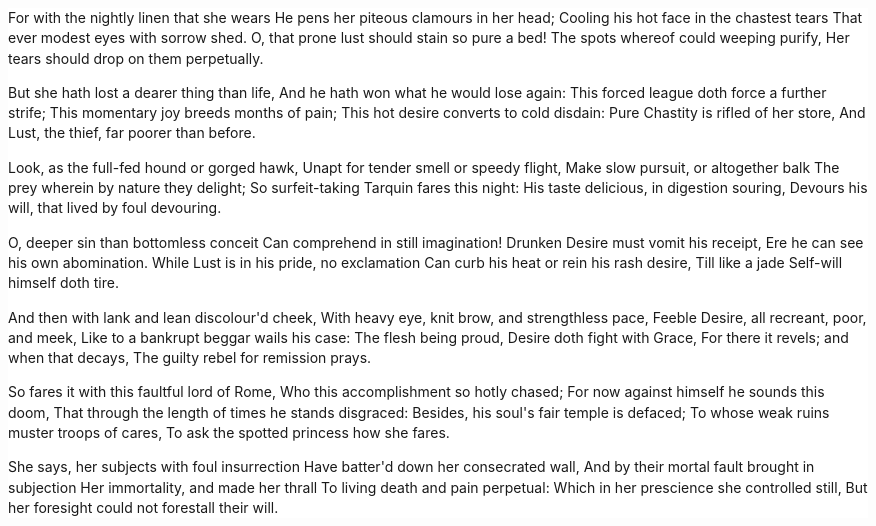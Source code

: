  For with the nightly linen that she wears
 He pens her piteous clamours in her head;
 Cooling his hot face in the chastest tears
 That ever modest eyes with sorrow shed.
 O, that prone lust should stain so pure a bed!
 The spots whereof could weeping purify,
 Her tears should drop on them perpetually.
 
 But she hath lost a dearer thing than life,
 And he hath won what he would lose again:
 This forced league doth force a further strife;
 This momentary joy breeds months of pain;
 This hot desire converts to cold disdain:
 Pure Chastity is rifled of her store,
 And Lust, the thief, far poorer than before.
 
 Look, as the full-fed hound or gorged hawk,
 Unapt for tender smell or speedy flight,
 Make slow pursuit, or altogether balk
 The prey wherein by nature they delight;
 So surfeit-taking Tarquin fares this night:
 His taste delicious, in digestion souring,
 Devours his will, that lived by foul devouring.
 
 O, deeper sin than bottomless conceit
 Can comprehend in still imagination!
 Drunken Desire must vomit his receipt,
 Ere he can see his own abomination.
 While Lust is in his pride, no exclamation
 Can curb his heat or rein his rash desire,
 Till like a jade Self-will himself doth tire.
 
 And then with lank and lean discolour'd cheek,
 With heavy eye, knit brow, and strengthless pace,
 Feeble Desire, all recreant, poor, and meek,
 Like to a bankrupt beggar wails his case:
 The flesh being proud, Desire doth fight with Grace,
 For there it revels; and when that decays,
 The guilty rebel for remission prays.
 
 So fares it with this faultful lord of Rome,
 Who this accomplishment so hotly chased;
 For now against himself he sounds this doom,
 That through the length of times he stands disgraced:
 Besides, his soul's fair temple is defaced;
 To whose weak ruins muster troops of cares,
 To ask the spotted princess how she fares.
 
 She says, her subjects with foul insurrection
 Have batter'd down her consecrated wall,
 And by their mortal fault brought in subjection
 Her immortality, and made her thrall
 To living death and pain perpetual:
 Which in her prescience she controlled still,
 But her foresight could not forestall their will.
 